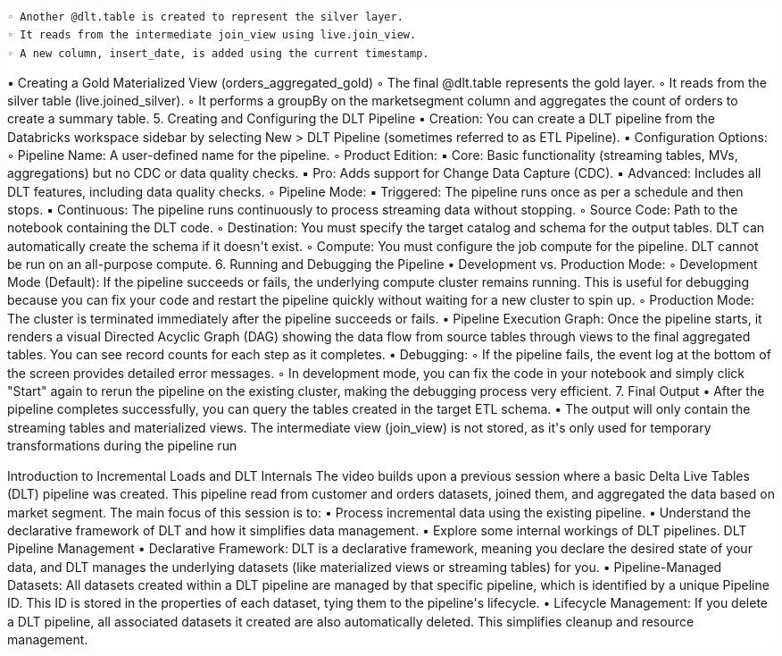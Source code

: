     ◦ Another @dlt.table is created to represent the silver layer.
    ◦ It reads from the intermediate join_view using live.join_view.
    ◦ A new column, insert_date, is added using the current timestamp.
• Creating a Gold Materialized View (orders_aggregated_gold)
    ◦ The final @dlt.table represents the gold layer.
    ◦ It reads from the silver table (live.joined_silver).
    ◦ It performs a groupBy on the marketsegment column and aggregates the count of orders to create a summary table.
5. Creating and Configuring the DLT Pipeline
• Creation: You can create a DLT pipeline from the Databricks workspace sidebar by selecting New > DLT Pipeline (sometimes referred to as ETL Pipeline).
• Configuration Options:
    ◦ Pipeline Name: A user-defined name for the pipeline.
    ◦ Product Edition:
        ▪ Core: Basic functionality (streaming tables, MVs, aggregations) but no CDC or data quality checks.
        ▪ Pro: Adds support for Change Data Capture (CDC).
        ▪ Advanced: Includes all DLT features, including data quality checks.
    ◦ Pipeline Mode:
        ▪ Triggered: The pipeline runs once as per a schedule and then stops.
        ▪ Continuous: The pipeline runs continuously to process streaming data without stopping.
    ◦ Source Code: Path to the notebook containing the DLT code.
    ◦ Destination: You must specify the target catalog and schema for the output tables. DLT can automatically create the schema if it doesn't exist.
    ◦ Compute: You must configure the job compute for the pipeline. DLT cannot be run on an all-purpose compute.
6. Running and Debugging the Pipeline
• Development vs. Production Mode:
    ◦ Development Mode (Default): If the pipeline succeeds or fails, the underlying compute cluster remains running. This is useful for debugging because you can fix your code and restart the pipeline quickly without waiting for a new cluster to spin up.
    ◦ Production Mode: The cluster is terminated immediately after the pipeline succeeds or fails.
• Pipeline Execution Graph: Once the pipeline starts, it renders a visual Directed Acyclic Graph (DAG) showing the data flow from source tables through views to the final aggregated tables. You can see record counts for each step as it completes.
• Debugging:
    ◦ If the pipeline fails, the event log at the bottom of the screen provides detailed error messages.
    ◦ In development mode, you can fix the code in your notebook and simply click "Start" again to rerun the pipeline on the existing cluster, making the debugging process very efficient.
7. Final Output
• After the pipeline completes successfully, you can query the tables created in the target ETL schema.
• The output will only contain the streaming tables and materialized views. The intermediate view (join_view) is not stored, as it's only used for temporary transformations during the pipeline run


Introduction to Incremental Loads and DLT Internals
The video builds upon a previous session where a basic Delta Live Tables (DLT) pipeline was created. This pipeline read from customer and orders datasets, joined them, and aggregated the data based on market segment.
The main focus of this session is to:
• Process incremental data using the existing pipeline.
• Understand the declarative framework of DLT and how it simplifies data management.
• Explore some internal workings of DLT pipelines.
DLT Pipeline Management
• Declarative Framework: DLT is a declarative framework, meaning you declare the desired state of your data, and DLT manages the underlying datasets (like materialized views or streaming tables) for you.
• Pipeline-Managed Datasets: All datasets created within a DLT pipeline are managed by that specific pipeline, which is identified by a unique Pipeline ID. This ID is stored in the properties of each dataset, tying them to the pipeline's lifecycle.
• Lifecycle Management: If you delete a DLT pipeline, all associated datasets it created are also automatically deleted. This simplifies cleanup and resource management.